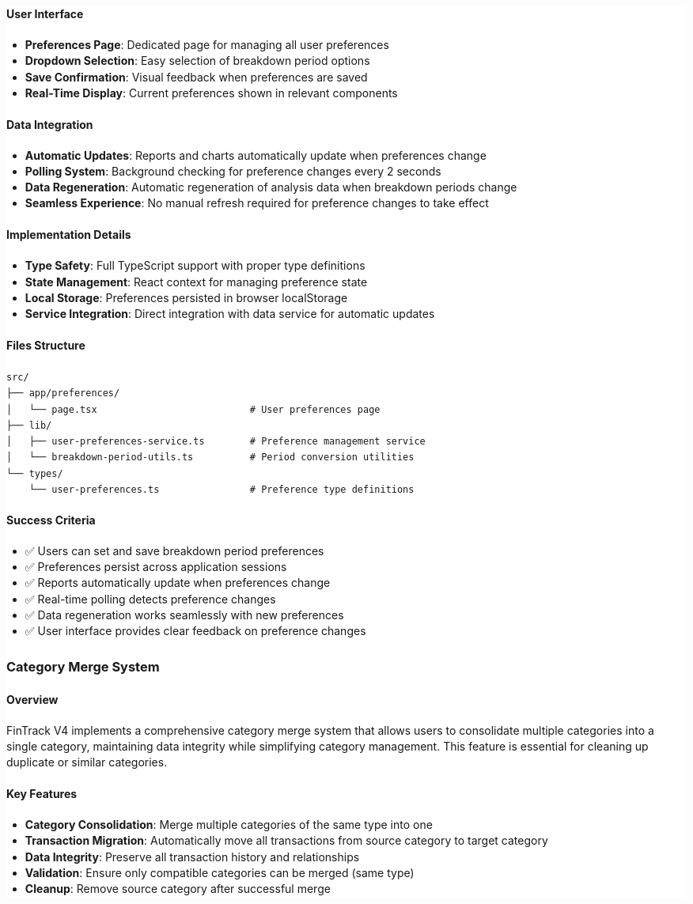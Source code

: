 #### **User Interface**
- **Preferences Page**: Dedicated page for managing all user preferences
- **Dropdown Selection**: Easy selection of breakdown period options
- **Save Confirmation**: Visual feedback when preferences are saved
- **Real-Time Display**: Current preferences shown in relevant components

#### **Data Integration**
- **Automatic Updates**: Reports and charts automatically update when preferences change
- **Polling System**: Background checking for preference changes every 2 seconds
- **Data Regeneration**: Automatic regeneration of analysis data when breakdown periods change
- **Seamless Experience**: No manual refresh required for preference changes to take effect

#### **Implementation Details**
- **Type Safety**: Full TypeScript support with proper type definitions
- **State Management**: React context for managing preference state
- **Local Storage**: Preferences persisted in browser localStorage
- **Service Integration**: Direct integration with data service for automatic updates

#### **Files Structure**
```
src/
├── app/preferences/
│   └── page.tsx                           # User preferences page
├── lib/
│   ├── user-preferences-service.ts        # Preference management service
│   └── breakdown-period-utils.ts          # Period conversion utilities
└── types/
    └── user-preferences.ts                # Preference type definitions
```

#### **Success Criteria**
- ✅ Users can set and save breakdown period preferences
- ✅ Preferences persist across application sessions
- ✅ Reports automatically update when preferences change
- ✅ Real-time polling detects preference changes
- ✅ Data regeneration works seamlessly with new preferences
- ✅ User interface provides clear feedback on preference changes

### **Category Merge System**

#### **Overview**
FinTrack V4 implements a comprehensive category merge system that allows users to consolidate multiple categories into a single category, maintaining data integrity while simplifying category management. This feature is essential for cleaning up duplicate or similar categories.

#### **Key Features**
- **Category Consolidation**: Merge multiple categories of the same type into one
- **Transaction Migration**: Automatically move all transactions from source category to target category
- **Data Integrity**: Preserve all transaction history and relationships
- **Validation**: Ensure only compatible categories can be merged (same type)
- **Cleanup**: Remove source category after successful merge
